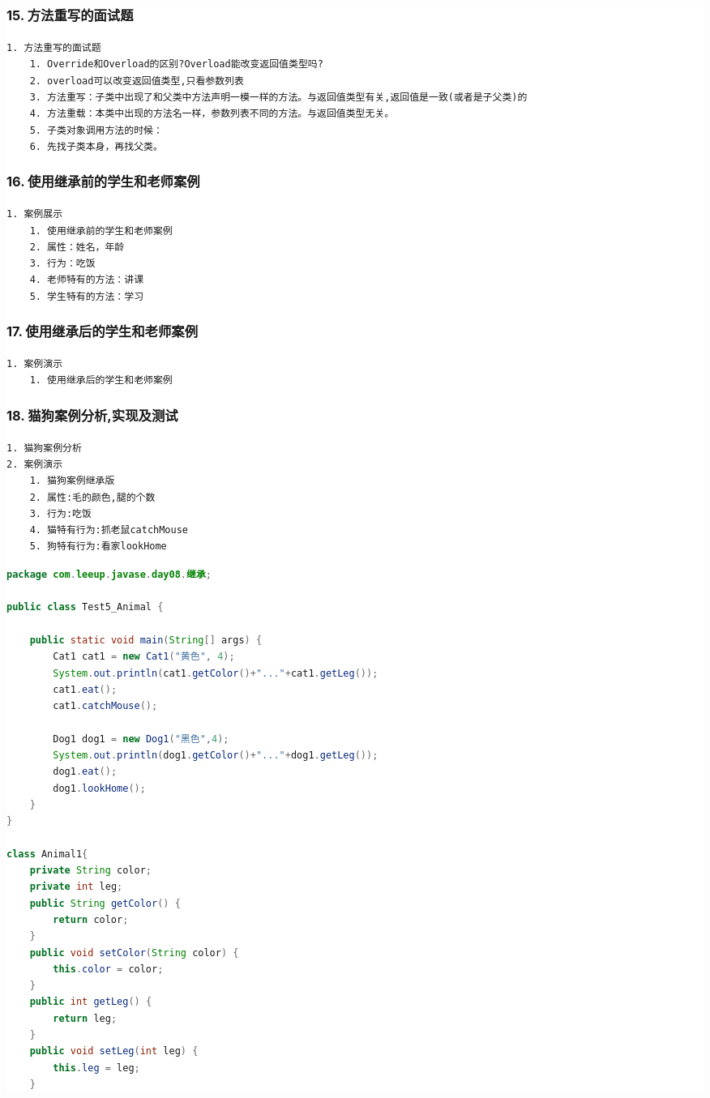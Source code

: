 ### 15. 方法重写的面试题
	1. 方法重写的面试题
		1. Override和Overload的区别?Overload能改变返回值类型吗?
		2. overload可以改变返回值类型,只看参数列表
		3. 方法重写：子类中出现了和父类中方法声明一模一样的方法。与返回值类型有关,返回值是一致(或者是子父类)的
		4. 方法重载：本类中出现的方法名一样，参数列表不同的方法。与返回值类型无关。
		5. 子类对象调用方法的时候：
		6. 先找子类本身，再找父类。

### 16. 使用继承前的学生和老师案例
	1. 案例展示
		1. 使用继承前的学生和老师案例
		2. 属性：姓名，年龄
		3. 行为：吃饭
		4. 老师特有的方法：讲课
		5. 学生特有的方法：学习

### 17. 使用继承后的学生和老师案例
	1. 案例演示
		1. 使用继承后的学生和老师案例

### 18. 猫狗案例分析,实现及测试
	1. 猫狗案例分析
	2. 案例演示
		1. 猫狗案例继承版
		2. 属性:毛的颜色,腿的个数
		3. 行为:吃饭
		4. 猫特有行为:抓老鼠catchMouse
		5. 狗特有行为:看家lookHome
```java
package com.leeup.javase.day08.继承;

public class Test5_Animal {

	public static void main(String[] args) {
		Cat1 cat1 = new Cat1("黄色", 4);
		System.out.println(cat1.getColor()+"..."+cat1.getLeg());
		cat1.eat();
		cat1.catchMouse();
		
		Dog1 dog1 = new Dog1("黑色",4);
		System.out.println(dog1.getColor()+"..."+dog1.getLeg());
		dog1.eat();
		dog1.lookHome();
	}
}

class Animal1{
	private String color;
	private int leg;
	public String getColor() {
		return color;
	}
	public void setColor(String color) {
		this.color = color;
	}
	public int getLeg() {
		return leg;
	}
	public void setLeg(int leg) {
		this.leg = leg;
	}
```
